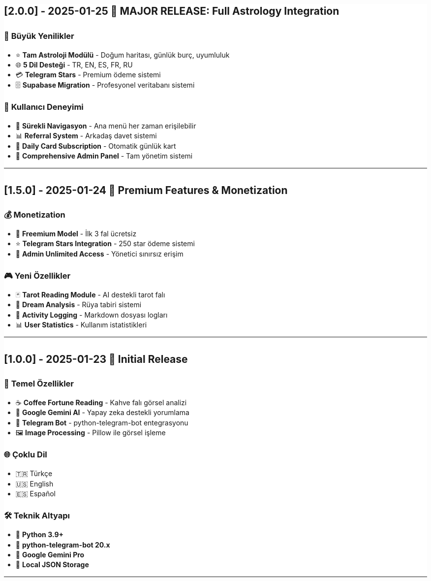 
## [2.0.0] - 2025-01-25 🚀 **MAJOR RELEASE: Full Astrology Integration**

### 🌟 **Büyük Yenilikler**
- ⭐ **Tam Astroloji Modülü** - Doğum haritası, günlük burç, uyumluluk
- 🌐 **5 Dil Desteği** - TR, EN, ES, FR, RU
- 💳 **Telegram Stars** - Premium ödeme sistemi
- 🗄️ **Supabase Migration** - Profesyonel veritabanı sistemi

### 📱 **Kullanıcı Deneyimi**
- 🔄 **Sürekli Navigasyon** - Ana menü her zaman erişilebilir
- 📊 **Referral System** - Arkadaş davet sistemi
- 🎴 **Daily Card Subscription** - Otomatik günlük kart
- 🔧 **Comprehensive Admin Panel** - Tam yönetim sistemi

---

## [1.5.0] - 2025-01-24 💎 **Premium Features & Monetization**

### 💰 **Monetization**
- 🌟 **Freemium Model** - İlk 3 fal ücretsiz
- ⭐ **Telegram Stars Integration** - 250 star ödeme sistemi
- 👑 **Admin Unlimited Access** - Yönetici sınırsız erişim

### 🎮 **Yeni Özellikler**
- 🃏 **Tarot Reading Module** - AI destekli tarot falı
- 💭 **Dream Analysis** - Rüya tabiri sistemi
- 📝 **Activity Logging** - Markdown dosyası logları
- 📊 **User Statistics** - Kullanım istatistikleri

---

## [1.0.0] - 2025-01-23 🎉 **Initial Release**

### 🔮 **Temel Özellikler**
- ☕ **Coffee Fortune Reading** - Kahve falı görsel analizi
- 🤖 **Google Gemini AI** - Yapay zeka destekli yorumlama
- 📱 **Telegram Bot** - python-telegram-bot entegrasyonu
- 🖼️ **Image Processing** - Pillow ile görsel işleme

### 🌐 **Çoklu Dil**
- 🇹🇷 Türkçe
- 🇺🇸 English
- 🇪🇸 Español

### 🛠️ **Teknik Altyapı**
- 🐍 **Python 3.9+**
- 🤖 **python-telegram-bot 20.x**
- 🧠 **Google Gemini Pro**
- 📁 **Local JSON Storage**

---